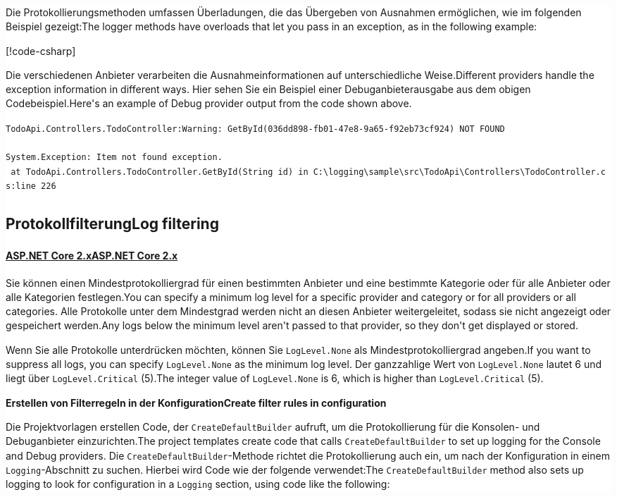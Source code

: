<span data-ttu-id="a05cf-223">Die Protokollierungsmethoden umfassen Überladungen, die das Übergeben von Ausnahmen ermöglichen, wie im folgenden Beispiel gezeigt:</span><span class="sxs-lookup"><span data-stu-id="a05cf-223">The logger methods have overloads that let you pass in an exception, as in the following example:</span></span>

[!code-csharp[](index/sample//Controllers/TodoController.cs?name=snippet_LogException&highlight=3)]

<span data-ttu-id="a05cf-224">Die verschiedenen Anbieter verarbeiten die Ausnahmeinformationen auf unterschiedliche Weise.</span><span class="sxs-lookup"><span data-stu-id="a05cf-224">Different providers handle the exception information in different ways.</span></span> <span data-ttu-id="a05cf-225">Hier sehen Sie ein Beispiel einer Debuganbieterausgabe aus dem obigen Codebeispiel.</span><span class="sxs-lookup"><span data-stu-id="a05cf-225">Here's an example of Debug provider output from the code shown above.</span></span>

```
TodoApi.Controllers.TodoController:Warning: GetById(036dd898-fb01-47e8-9a65-f92eb73cf924) NOT FOUND

System.Exception: Item not found exception.
 at TodoApi.Controllers.TodoController.GetById(String id) in C:\logging\sample\src\TodoApi\Controllers\TodoController.cs:line 226
```

## <a name="log-filtering"></a><span data-ttu-id="a05cf-226">Protokollfilterung</span><span class="sxs-lookup"><span data-stu-id="a05cf-226">Log filtering</span></span>

#### <a name="aspnet-core-2xtabaspnetcore2x"></a>[<span data-ttu-id="a05cf-227">ASP.NET Core 2.x</span><span class="sxs-lookup"><span data-stu-id="a05cf-227">ASP.NET Core 2.x</span></span>](#tab/aspnetcore2x/)
<span data-ttu-id="a05cf-228">Sie können einen Mindestprotokolliergrad für einen bestimmten Anbieter und eine bestimmte Kategorie oder für alle Anbieter oder alle Kategorien festlegen.</span><span class="sxs-lookup"><span data-stu-id="a05cf-228">You can specify a minimum log level for a specific provider and category or for all providers or all categories.</span></span> <span data-ttu-id="a05cf-229">Alle Protokolle unter dem Mindestgrad werden nicht an diesen Anbieter weitergeleitet, sodass sie nicht angezeigt oder gespeichert werden.</span><span class="sxs-lookup"><span data-stu-id="a05cf-229">Any logs below the minimum level aren't passed to that provider, so they don't get displayed or stored.</span></span> 

<span data-ttu-id="a05cf-230">Wenn Sie alle Protokolle unterdrücken möchten, können Sie `LogLevel.None` als Mindestprotokolliergrad angeben.</span><span class="sxs-lookup"><span data-stu-id="a05cf-230">If you want to suppress all logs, you can specify `LogLevel.None` as the minimum log level.</span></span> <span data-ttu-id="a05cf-231">Der ganzzahlige Wert von `LogLevel.None` lautet 6 und liegt über `LogLevel.Critical` (5).</span><span class="sxs-lookup"><span data-stu-id="a05cf-231">The integer value of `LogLevel.None` is 6, which is higher than `LogLevel.Critical` (5).</span></span>

<span data-ttu-id="a05cf-232">**Erstellen von Filterregeln in der Konfiguration**</span><span class="sxs-lookup"><span data-stu-id="a05cf-232">**Create filter rules in configuration**</span></span>

<span data-ttu-id="a05cf-233">Die Projektvorlagen erstellen Code, der `CreateDefaultBuilder` aufruft, um die Protokollierung für die Konsolen- und Debuganbieter einzurichten.</span><span class="sxs-lookup"><span data-stu-id="a05cf-233">The project templates create code that calls `CreateDefaultBuilder` to set up logging for the Console and Debug providers.</span></span> <span data-ttu-id="a05cf-234">Die `CreateDefaultBuilder`-Methode richtet die Protokollierung auch ein, um nach der Konfiguration in einem `Logging`-Abschnitt zu suchen. Hierbei wird Code wie der folgende verwendet:</span><span class="sxs-lookup"><span data-stu-id="a05cf-234">The `CreateDefaultBuilder` method also sets up logging to look for configuration in a `Logging` section, using code like the following:</span></span>
